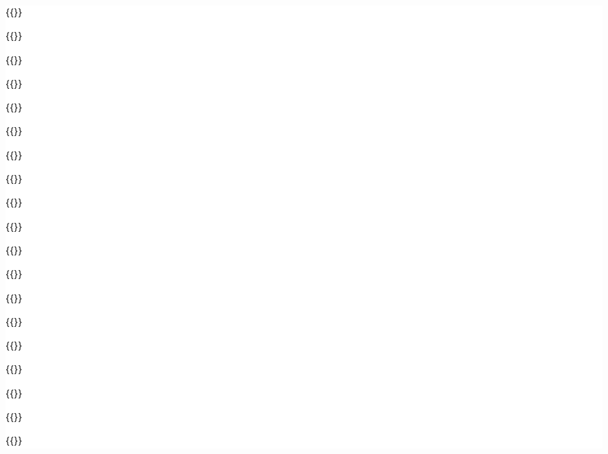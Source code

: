 {{<matomeQuote body="一ボタンマウスにはホイールなんてないよ！冗談だけど、AvidのミキシングコンソールはいろんなUIホイールがあって使いやすいけど、トラックボールがついてるんだ。やっぱり普通のマウスの方が楽だよね。" userName="vt240" createdAt="2025-02-11T23:49:22" color="">}}

{{<matomeQuote body="このデザインすごい賢い！車のノブではないけど、家のサーモスタットにぴったりだと思う。熱と冷房をクリックで切り替えられるのはいいアイデアだね。" userName="renewiltord" createdAt="2025-02-12T01:21:29" color="#ff33a1">}}

{{<matomeQuote body="Teslaのタッチスクリーンは気に入ってるけど、最近のトヨタのボタンはイマイチだった。間隔が狭くて運転中に見違えるのが危ない。古い日本車のボタンも固まっていて使うのに時間がかかる。タッチスクリーンに文句言う人はちゃんと理由を考えてほしいな。" userName="dzhiurgis" createdAt="2025-02-12T01:30:08" color="">}}

{{<matomeQuote body="クルーズコントロールやスピードリミットのボタン、マジで使いづらいんだけど。自動車業界の人見てる？５０、８０、１３０って書いてあるボタン欲しい！今は”セット”押してから上下の矢印で調整しないといけないから、目を道路から離さなきゃならなくて annoying なんだよね。たいていは日本の５０、８０、１３０だし、もしくは設定で１、２、３のスピードをセットできるようにしてよ。せめて、矢印で５キロずつ調整できるようにしてほしい。" userName="d--b" createdAt="2025-02-12T06:00:28" color="">}}

{{<matomeQuote body="そのプレセットいらないよ。設定が難しくて、止まっている最中に確認するのもできないから。矢印長押ししたら、調整できないの？俺のAudiは長押ししたら１０キロずつ調整して、ターゲットスピードを HUD に表示してたんだけど。" userName="Hackbraten" createdAt="2025-02-12T10:09:26" color="">}}

{{<matomeQuote body="確か、Gen 2 のプリウスは1.604キロ進むだけだった。なんで世界の他を考えなかったんだろうね。でも、ほとんどの場合は矢印を押し続けたら調整できるよね（プジョー、オペル、現代試したことある）。" userName="PetitPrince" createdAt="2025-02-12T10:47:02" color="">}}

{{<matomeQuote body="ボタンを押し続けると、毎秒５キロずつ加速するよ。それが一番最悪で、数秒間注意をそらさなきゃならないから、いつも速度をオーバーして、ボタンを触ることになる。" userName="d--b" createdAt="2025-02-12T14:45:59" color="">}}

{{<matomeQuote body="俺にはさらに２つのプレセットがある。１００は工事中の高速や交通によって動的に変わる制限に必要だし、１１０は南フランス向けの長距離 trip に使う。今のままのクルーズコントロールでいいんじゃないかなと思う。" userName="PetitPrince" createdAt="2025-02-12T10:52:51" color="">}}

{{<matomeQuote body="俺のSkoda Superb（2015）は温度調整の knobs が似てて、押すとシートヒーターがオンになる。それを初めて使った時から自然で直感的だった。でも、タッチスクリーンのインフォテインメントシステムはまじでクソ。" userName="_tariky" createdAt="2025-02-11T20:40:02" color="">}}

{{<matomeQuote body="ここで最高のデザインはただボタンが２つあることだと思う。“暑すぎる”と“寒すぎる”。その後はスマートシステムがやるべきだよね。自動でわからないなら、もっと頑張って、コントロールを増やすべきだ。" userName="bufferout" createdAt="2025-02-12T10:19:05" color="">}}

{{<matomeQuote body="ちょっと遅いけど、物理のコントロールが恋しい人に、このクラスで家族向けで、外れ値の Audi A4 allroad ワゴンは超おすすめ。素晴らしいサスペンションで、家族用ワゴンなのに結構速い。中間パッケージだとアダプティブクルーズコントロールや安全機能がつく。" userName="sklargh" createdAt="2025-02-12T13:57:05" color="#45d325">}}

{{<matomeQuote body="もう長くない。次のモデルイヤーでこれに変わるよ。" userName="cormorant" createdAt="2025-02-12T15:22:36" color="">}}

{{<matomeQuote body="1989年のToyota Corollaの気候制御ブロックが今まで所有した車の中で一番良かった。操作中に感触があるし、ボタンもそれぞれ違って目隠しでも使える。ただし、外気と循環のモードロックがないのが最高。" userName="sitkack" createdAt="2025-02-12T08:14:50" color="#45d325">}}

{{<matomeQuote body="私の2009年の4Runnerは完璧な温度調整ができてて、どう動くかは正確にはわからないけど、手が覚えてるから最高のツールデザインだね。" userName="uberdru" createdAt="2025-02-11T20:33:31" color="">}}

{{<matomeQuote body="これは素晴らしい！コンピュータ用に必要だ。Kensingtonは見てるか？Expertのトラックボールホイールに触覚フィードバックを追加してほしい。2000年製のMercedes CLK 200 Kompressorは最高の物理コントロールで使うのが楽しい。" userName="nbzso" createdAt="2025-02-12T11:33:03" color="#ff33a1">}}

{{<matomeQuote body="気候制御は一つの温度設定だけじゃなくて許容範囲が必要だと思う。冬は18℃でもいいけど、夏は寒すぎる。18から22℃の範囲を設定できて、範囲外に出たらエアコンが戻してくれるのが理想。" userName="dupays" createdAt="2025-02-12T14:22:06" color="">}}

{{<matomeQuote body="m5stackのダイヤルを思い出す。ホームオートメーションシステム用にいくつか遊び用に買ったけど、なかなか時間がない。" userName="steezeburger" createdAt="2025-02-11T21:03:01" color="">}}

{{<matomeQuote body="m5stackダイヤルは回転入力リング付きの画面だけど、触覚フィードバックはない。新しい製品、roller485やrollerCANはいいオフ・ザ・シェルフのBLDC触覚ノブらしいけど、まだ試してない。" userName="scottbez1" createdAt="2025-02-11T21:08:53" color="">}}

{{<matomeQuote body="ドアハンドルについての余談だけど、多くのドアで重要なのはハンドルじゃなくてフレーム。フレームを見れば、一方は引っぱれるし、もう一方は押さないといけないってわかるんだ。" userName="pmontra" createdAt="2025-02-11T20:56:09" color="">}}
